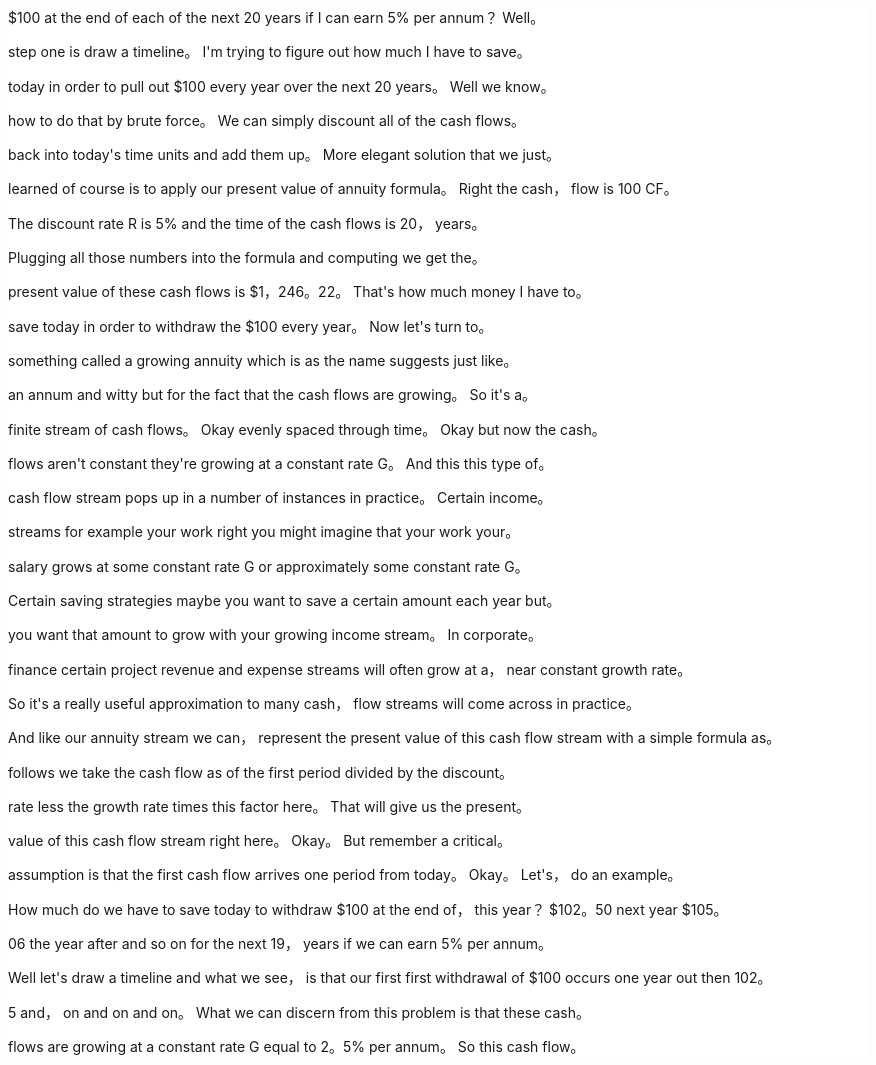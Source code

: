 $100 at the end of each of the next 20 years if I can earn 5% per annum？ Well。

step one is draw a timeline。 I'm trying to figure out how much I have to save。

today in order to pull out $100 every year over the next 20 years。 Well we know。

how to do that by brute force。 We can simply discount all of the cash flows。

back into today's time units and add them up。 More elegant solution that we just。

learned of course is to apply our present value of annuity formula。 Right the cash， flow is 100 CF。

The discount rate R is 5% and the time of the cash flows is 20， years。

Plugging all those numbers into the formula and computing we get the。

present value of these cash flows is $1，246。22。 That's how much money I have to。

save today in order to withdraw the $100 every year。 Now let's turn to。

something called a growing annuity which is as the name suggests just like。

an annum and witty but for the fact that the cash flows are growing。 So it's a。

finite stream of cash flows。 Okay evenly spaced through time。 Okay but now the cash。

flows aren't constant they're growing at a constant rate G。 And this this type of。

cash flow stream pops up in a number of instances in practice。 Certain income。

streams for example your work right you might imagine that your work your。

salary grows at some constant rate G or approximately some constant rate G。

Certain saving strategies maybe you want to save a certain amount each year but。

you want that amount to grow with your growing income stream。 In corporate。

finance certain project revenue and expense streams will often grow at a， near constant growth rate。

So it's a really useful approximation to many cash， flow streams will come across in practice。

And like our annuity stream we can， represent the present value of this cash flow stream with a simple formula as。

follows we take the cash flow as of the first period divided by the discount。

rate less the growth rate times this factor here。 That will give us the present。

value of this cash flow stream right here。 Okay。 But remember a critical。

assumption is that the first cash flow arrives one period from today。 Okay。 Let's， do an example。

How much do we have to save today to withdraw $100 at the end of， this year？ $102。50 next year $105。

06 the year after and so on for the next 19， years if we can earn 5% per annum。

Well let's draw a timeline and what we see， is that our first first withdrawal of $100 occurs one year out then 102。

5 and， on and on and on。 What we can discern from this problem is that these cash。

flows are growing at a constant rate G equal to 2。5% per annum。 So this cash flow。
